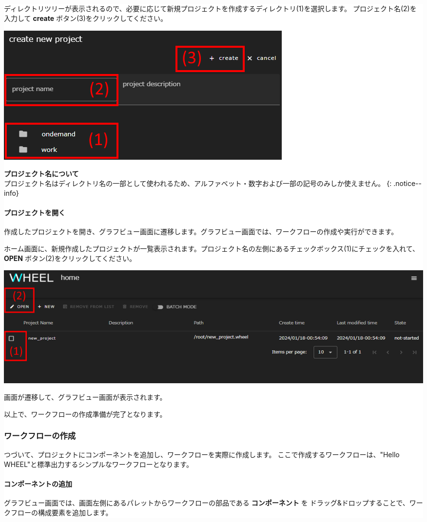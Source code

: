 
ディレクトリツリーが表示されるので、必要に応じて新規プロジェクトを作成するディレクトリ(1)を選択します。
プロジェクト名(2)を入力して __create__ ボタン(3)をクリックしてください。

![img](./img/new_project.png "新規プロジェクト名入力ダイアログ")

__プロジェクト名について__  
プロジェクト名はディレクトリ名の一部として使われるため、アルファベット・数字および一部の記号のみしか使えません。
{: .notice--info}

#### プロジェクトを開く
作成したプロジェクトを開き、グラフビュー画面に遷移します。グラフビュー画面では、ワークフローの作成や実行ができます。

ホーム画面に、新規作成したプロジェクトが一覧表示されます。プロジェクト名の左側にあるチェックボックス(1)にチェックを入れて、 __OPEN__ ボタン(2)をクリックしてください。

![img](./img/home_screen2.png "Home画面2")

画面が遷移して、グラフビュー画面が表示されます。

以上で、ワークフローの作成準備が完了となります。

### ワークフローの作成
つづいて、プロジェクトにコンポーネントを追加し、ワークフローを実際に作成します。
ここで作成するワークフローは、"Hello WHEEL"と標準出力するシンプルなワークフローとなります。

#### コンポーネントの追加
グラフビュー画面では、画面左側にあるパレットからワークフローの部品である __コンポーネント__ を
ドラッグ&ドロップすることで、ワークフローの構成要素を追加します。
